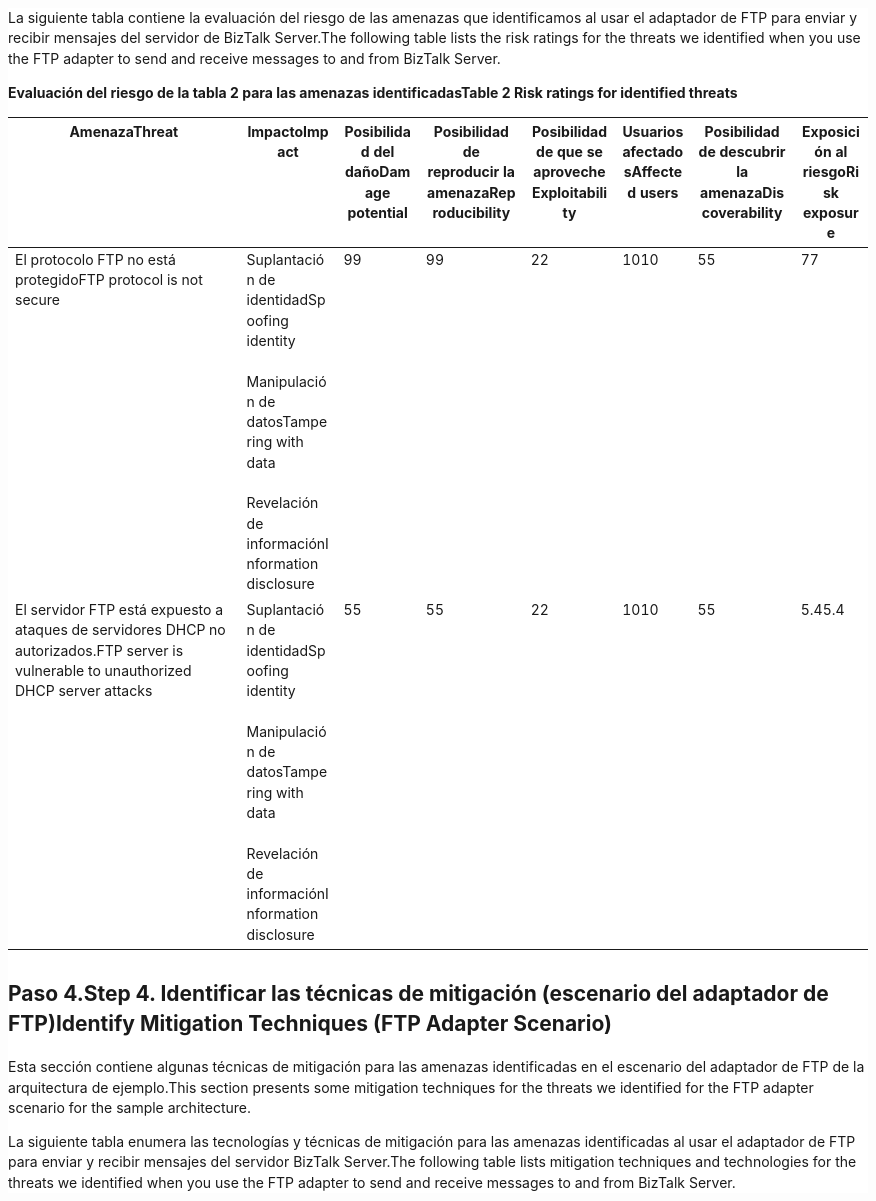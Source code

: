  <span data-ttu-id="eaf0e-156">La siguiente tabla contiene la evaluación del riesgo de las amenazas que identificamos al usar el adaptador de FTP para enviar y recibir mensajes del servidor de BizTalk Server.</span><span class="sxs-lookup"><span data-stu-id="eaf0e-156">The following table lists the risk ratings for the threats we identified when you use the FTP adapter to send and receive messages to and from BizTalk Server.</span></span>  
  
 <span data-ttu-id="eaf0e-157">**Evaluación del riesgo de la tabla 2 para las amenazas identificadas**</span><span class="sxs-lookup"><span data-stu-id="eaf0e-157">**Table 2 Risk ratings for identified threats**</span></span>  
  
|<span data-ttu-id="eaf0e-158">Amenaza</span><span class="sxs-lookup"><span data-stu-id="eaf0e-158">Threat</span></span>|<span data-ttu-id="eaf0e-159">Impacto</span><span class="sxs-lookup"><span data-stu-id="eaf0e-159">Impact</span></span>|<span data-ttu-id="eaf0e-160">Posibilidad del daño</span><span class="sxs-lookup"><span data-stu-id="eaf0e-160">Damage potential</span></span>|<span data-ttu-id="eaf0e-161">Posibilidad de reproducir la amenaza</span><span class="sxs-lookup"><span data-stu-id="eaf0e-161">Reproducibility</span></span>|<span data-ttu-id="eaf0e-162">Posibilidad de que se aproveche</span><span class="sxs-lookup"><span data-stu-id="eaf0e-162">Exploitability</span></span>|<span data-ttu-id="eaf0e-163">Usuarios afectados</span><span class="sxs-lookup"><span data-stu-id="eaf0e-163">Affected users</span></span>|<span data-ttu-id="eaf0e-164">Posibilidad de descubrir la amenaza</span><span class="sxs-lookup"><span data-stu-id="eaf0e-164">Discoverability</span></span>|<span data-ttu-id="eaf0e-165">Exposición al riesgo</span><span class="sxs-lookup"><span data-stu-id="eaf0e-165">Risk exposure</span></span>|  
|------------|------------|----------------------|---------------------|--------------------|--------------------|---------------------|-------------------|  
|<span data-ttu-id="eaf0e-166">El protocolo FTP no está protegido</span><span class="sxs-lookup"><span data-stu-id="eaf0e-166">FTP protocol is not secure</span></span>|<span data-ttu-id="eaf0e-167">Suplantación de identidad</span><span class="sxs-lookup"><span data-stu-id="eaf0e-167">Spoofing identity</span></span><br /><br /> <span data-ttu-id="eaf0e-168">Manipulación de datos</span><span class="sxs-lookup"><span data-stu-id="eaf0e-168">Tampering with data</span></span><br /><br /> <span data-ttu-id="eaf0e-169">Revelación de información</span><span class="sxs-lookup"><span data-stu-id="eaf0e-169">Information disclosure</span></span>|<span data-ttu-id="eaf0e-170">9</span><span class="sxs-lookup"><span data-stu-id="eaf0e-170">9</span></span>|<span data-ttu-id="eaf0e-171">9</span><span class="sxs-lookup"><span data-stu-id="eaf0e-171">9</span></span>|<span data-ttu-id="eaf0e-172">2</span><span class="sxs-lookup"><span data-stu-id="eaf0e-172">2</span></span>|<span data-ttu-id="eaf0e-173">10</span><span class="sxs-lookup"><span data-stu-id="eaf0e-173">10</span></span>|<span data-ttu-id="eaf0e-174">5</span><span class="sxs-lookup"><span data-stu-id="eaf0e-174">5</span></span>|<span data-ttu-id="eaf0e-175">7</span><span class="sxs-lookup"><span data-stu-id="eaf0e-175">7</span></span>|  
|<span data-ttu-id="eaf0e-176">El servidor FTP está expuesto a ataques de servidores DHCP no autorizados.</span><span class="sxs-lookup"><span data-stu-id="eaf0e-176">FTP server is vulnerable to unauthorized DHCP server attacks</span></span>|<span data-ttu-id="eaf0e-177">Suplantación de identidad</span><span class="sxs-lookup"><span data-stu-id="eaf0e-177">Spoofing identity</span></span><br /><br /> <span data-ttu-id="eaf0e-178">Manipulación de datos</span><span class="sxs-lookup"><span data-stu-id="eaf0e-178">Tampering with data</span></span><br /><br /> <span data-ttu-id="eaf0e-179">Revelación de información</span><span class="sxs-lookup"><span data-stu-id="eaf0e-179">Information disclosure</span></span>|<span data-ttu-id="eaf0e-180">5</span><span class="sxs-lookup"><span data-stu-id="eaf0e-180">5</span></span>|<span data-ttu-id="eaf0e-181">5</span><span class="sxs-lookup"><span data-stu-id="eaf0e-181">5</span></span>|<span data-ttu-id="eaf0e-182">2</span><span class="sxs-lookup"><span data-stu-id="eaf0e-182">2</span></span>|<span data-ttu-id="eaf0e-183">10</span><span class="sxs-lookup"><span data-stu-id="eaf0e-183">10</span></span>|<span data-ttu-id="eaf0e-184">5</span><span class="sxs-lookup"><span data-stu-id="eaf0e-184">5</span></span>|<span data-ttu-id="eaf0e-185">5.4</span><span class="sxs-lookup"><span data-stu-id="eaf0e-185">5.4</span></span>|  
  
## <a name="step-4-identify-mitigation-techniques-ftp-adapter-scenario"></a><span data-ttu-id="eaf0e-186">Paso 4.</span><span class="sxs-lookup"><span data-stu-id="eaf0e-186">Step 4.</span></span> <span data-ttu-id="eaf0e-187">Identificar las técnicas de mitigación (escenario del adaptador de FTP)</span><span class="sxs-lookup"><span data-stu-id="eaf0e-187">Identify Mitigation Techniques (FTP Adapter Scenario)</span></span>  
 <span data-ttu-id="eaf0e-188">Esta sección contiene algunas técnicas de mitigación para las amenazas identificadas en el escenario del adaptador de FTP de la arquitectura de ejemplo.</span><span class="sxs-lookup"><span data-stu-id="eaf0e-188">This section presents some mitigation techniques for the threats we identified for the FTP adapter scenario for the sample architecture.</span></span>  
  
 <span data-ttu-id="eaf0e-189">La siguiente tabla enumera las tecnologías y técnicas de mitigación para las amenazas identificadas al usar el adaptador de FTP para enviar y recibir mensajes del servidor BizTalk Server.</span><span class="sxs-lookup"><span data-stu-id="eaf0e-189">The following table lists mitigation techniques and technologies for the threats we identified when you use the FTP adapter to send and receive messages to and from BizTalk Server.</span></span>  
  